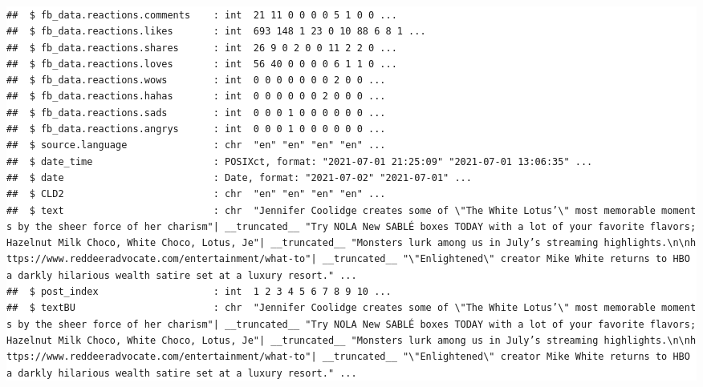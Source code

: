     ##  $ fb_data.reactions.comments    : int  21 11 0 0 0 0 5 1 0 0 ...
    ##  $ fb_data.reactions.likes       : int  693 148 1 23 0 10 88 6 8 1 ...
    ##  $ fb_data.reactions.shares      : int  26 9 0 2 0 0 11 2 2 0 ...
    ##  $ fb_data.reactions.loves       : int  56 40 0 0 0 0 6 1 1 0 ...
    ##  $ fb_data.reactions.wows        : int  0 0 0 0 0 0 0 2 0 0 ...
    ##  $ fb_data.reactions.hahas       : int  0 0 0 0 0 0 2 0 0 0 ...
    ##  $ fb_data.reactions.sads        : int  0 0 0 1 0 0 0 0 0 0 ...
    ##  $ fb_data.reactions.angrys      : int  0 0 0 1 0 0 0 0 0 0 ...
    ##  $ source.language               : chr  "en" "en" "en" "en" ...
    ##  $ date_time                     : POSIXct, format: "2021-07-01 21:25:09" "2021-07-01 13:06:35" ...
    ##  $ date                          : Date, format: "2021-07-02" "2021-07-01" ...
    ##  $ CLD2                          : chr  "en" "en" "en" "en" ...
    ##  $ text                          : chr  "Jennifer Coolidge creates some of \"The White Lotus’\" most memorable moments by the sheer force of her charism"| __truncated__ "Try NOLA New SABLÉ boxes TODAY with a lot of your favorite flavors; Hazelnut Milk Choco, White Choco, Lotus, Je"| __truncated__ "Monsters lurk among us in July’s streaming highlights.\n\nhttps://www.reddeeradvocate.com/entertainment/what-to"| __truncated__ "\"Enlightened\" creator Mike White returns to HBO a darkly hilarious wealth satire set at a luxury resort." ...
    ##  $ post_index                    : int  1 2 3 4 5 6 7 8 9 10 ...
    ##  $ textBU                        : chr  "Jennifer Coolidge creates some of \"The White Lotus’\" most memorable moments by the sheer force of her charism"| __truncated__ "Try NOLA New SABLÉ boxes TODAY with a lot of your favorite flavors; Hazelnut Milk Choco, White Choco, Lotus, Je"| __truncated__ "Monsters lurk among us in July’s streaming highlights.\n\nhttps://www.reddeeradvocate.com/entertainment/what-to"| __truncated__ "\"Enlightened\" creator Mike White returns to HBO a darkly hilarious wealth satire set at a luxury resort." ...
